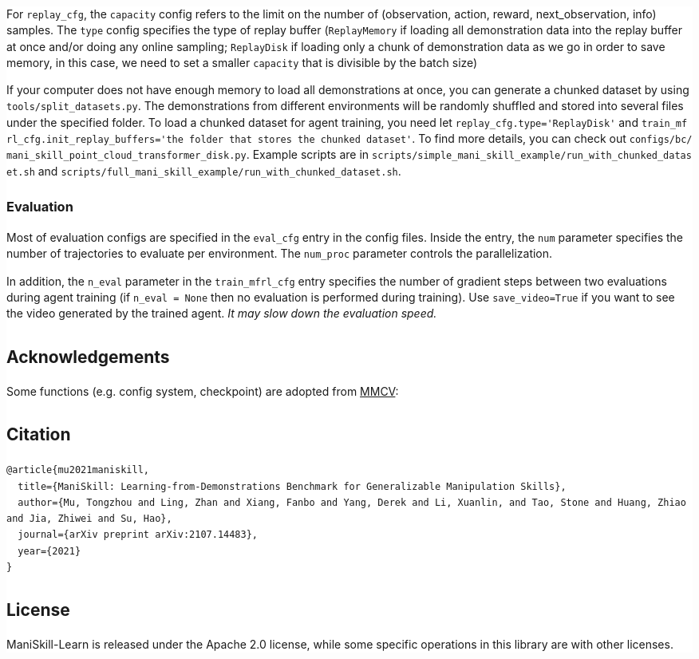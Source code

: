 For `replay_cfg`, the `capacity` config refers to the limit on the number of (observation, action, reward, next_observation, info) samples. The `type` config specifies the type of replay buffer (`ReplayMemory` if loading all demonstration data into the replay buffer at once and/or doing any online sampling; `ReplayDisk` if loading only a chunk of demonstration data as we go in order to save memory, in this case, we need to set a smaller `capacity` that is divisible by the batch size)

If your computer does not have enough memory to load all demonstrations at once, you can generate a chunked dataset by using `tools/split_datasets.py`. The demonstrations from different environments will be randomly shuffled and stored into several files under the specified folder. To load a chunked dataset for agent training, you need let `replay_cfg.type='ReplayDisk'` and `train_mfrl_cfg.init_replay_buffers='the folder that stores the chunked dataset'`. To find more details, you can check out `configs/bc/mani_skill_point_cloud_transformer_disk.py`. Example scripts are in `scripts/simple_mani_skill_example/run_with_chunked_dataset.sh` and `scripts/full_mani_skill_example/run_with_chunked_dataset.sh`.

### Evaluation

Most of evaluation configs are specified in the `eval_cfg` entry in the config files. Inside the entry, the `num` parameter specifies the number of trajectories to evaluate per environment. The `num_proc` parameter controls the parallelization.

In addition, the `n_eval` parameter in the `train_mfrl_cfg` entry specifies the number of gradient steps between two evaluations during agent training (if `n_eval = None` then no evaluation is performed during training). Use `save_video=True` if you want to see the video generated by the trained agent. *It may slow down the evaluation speed.*

## Acknowledgements

Some functions (e.g. config system, checkpoint) are adopted from [MMCV](https://github.com/open-mmlab/mmcv):

## Citation

```
@article{mu2021maniskill,
  title={ManiSkill: Learning-from-Demonstrations Benchmark for Generalizable Manipulation Skills},
  author={Mu, Tongzhou and Ling, Zhan and Xiang, Fanbo and Yang, Derek and Li, Xuanlin, and Tao, Stone and Huang, Zhiao and Jia, Zhiwei and Su, Hao},
  journal={arXiv preprint arXiv:2107.14483},
  year={2021}
}
```

## License
ManiSkill-Learn is released under the Apache 2.0 license, while some specific operations in this library are with other licenses.
